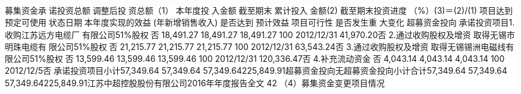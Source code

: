 募集资金承
诺投资总额
调整后投
资总额（1）
本年度投
入金额
截至期末
累计投入
金额(2)
截至期末投资进度
（%）(3)＝(2)/(1)
项目达到预定可使用
状态日期
本年度实现的效益
(年新增销售收入)
是否达到
预计效益
项目可行性
是否发生重
大变化
超募资金投向
承诺投资项目1.收购江苏远方电缆厂
有限公司51%股权
否
18,491.27
18,491.27
18,491.27
100
2012/12/31
41,970.20否
2.通过收购股权及增资
取得无锡市明珠电缆有
限公司51%股权
否
21,215.77
21,215.77
21,215.77
100
2012/12/31
63,543.24否
3.通过收购股权及增资
取得无锡锡洲电磁线有
限公司51%股权
否
13,599.46
13,599.46
13,599.46
100
2012/12/31
120,336.47否
4.补充流动资金
否
4,043.14
4,043.14
4,043.14
100
2012/12/5否
承诺投资项目小计57,349.64
57,349.64
57,349.64225,849.91超募资金投向无超募资金投向小计合计57,349.64
57,349.64
57,349.64225,849.91江苏中超控股股份有限公司2016年年度报告全文
42
（4）募集资金变更项目情况